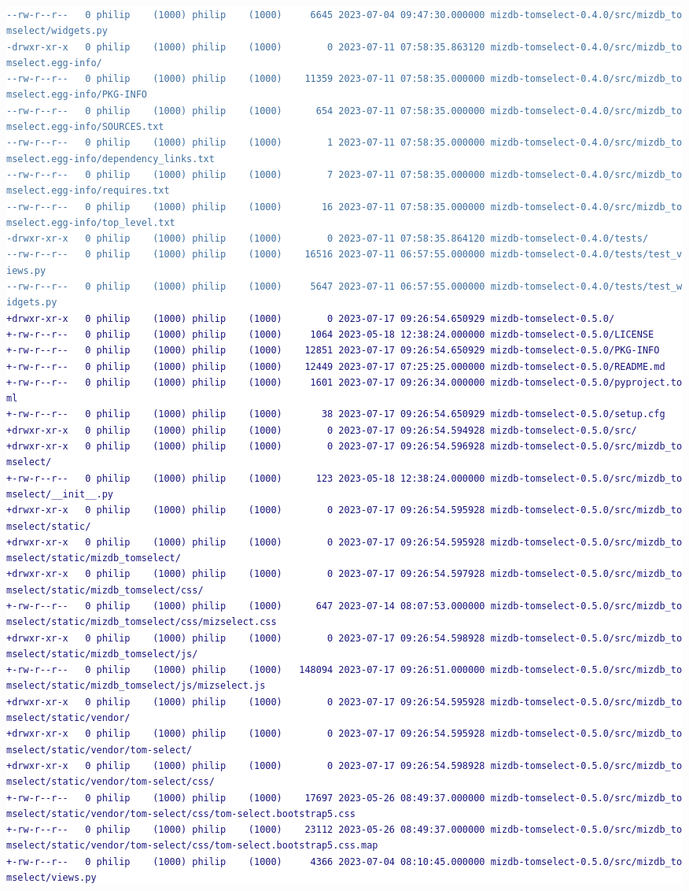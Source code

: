 ```diff
--rw-r--r--   0 philip    (1000) philip    (1000)     6645 2023-07-04 09:47:30.000000 mizdb-tomselect-0.4.0/src/mizdb_tomselect/widgets.py
-drwxr-xr-x   0 philip    (1000) philip    (1000)        0 2023-07-11 07:58:35.863120 mizdb-tomselect-0.4.0/src/mizdb_tomselect.egg-info/
--rw-r--r--   0 philip    (1000) philip    (1000)    11359 2023-07-11 07:58:35.000000 mizdb-tomselect-0.4.0/src/mizdb_tomselect.egg-info/PKG-INFO
--rw-r--r--   0 philip    (1000) philip    (1000)      654 2023-07-11 07:58:35.000000 mizdb-tomselect-0.4.0/src/mizdb_tomselect.egg-info/SOURCES.txt
--rw-r--r--   0 philip    (1000) philip    (1000)        1 2023-07-11 07:58:35.000000 mizdb-tomselect-0.4.0/src/mizdb_tomselect.egg-info/dependency_links.txt
--rw-r--r--   0 philip    (1000) philip    (1000)        7 2023-07-11 07:58:35.000000 mizdb-tomselect-0.4.0/src/mizdb_tomselect.egg-info/requires.txt
--rw-r--r--   0 philip    (1000) philip    (1000)       16 2023-07-11 07:58:35.000000 mizdb-tomselect-0.4.0/src/mizdb_tomselect.egg-info/top_level.txt
-drwxr-xr-x   0 philip    (1000) philip    (1000)        0 2023-07-11 07:58:35.864120 mizdb-tomselect-0.4.0/tests/
--rw-r--r--   0 philip    (1000) philip    (1000)    16516 2023-07-11 06:57:55.000000 mizdb-tomselect-0.4.0/tests/test_views.py
--rw-r--r--   0 philip    (1000) philip    (1000)     5647 2023-07-11 06:57:55.000000 mizdb-tomselect-0.4.0/tests/test_widgets.py
+drwxr-xr-x   0 philip    (1000) philip    (1000)        0 2023-07-17 09:26:54.650929 mizdb-tomselect-0.5.0/
+-rw-r--r--   0 philip    (1000) philip    (1000)     1064 2023-05-18 12:38:24.000000 mizdb-tomselect-0.5.0/LICENSE
+-rw-r--r--   0 philip    (1000) philip    (1000)    12851 2023-07-17 09:26:54.650929 mizdb-tomselect-0.5.0/PKG-INFO
+-rw-r--r--   0 philip    (1000) philip    (1000)    12449 2023-07-17 07:25:25.000000 mizdb-tomselect-0.5.0/README.md
+-rw-r--r--   0 philip    (1000) philip    (1000)     1601 2023-07-17 09:26:34.000000 mizdb-tomselect-0.5.0/pyproject.toml
+-rw-r--r--   0 philip    (1000) philip    (1000)       38 2023-07-17 09:26:54.650929 mizdb-tomselect-0.5.0/setup.cfg
+drwxr-xr-x   0 philip    (1000) philip    (1000)        0 2023-07-17 09:26:54.594928 mizdb-tomselect-0.5.0/src/
+drwxr-xr-x   0 philip    (1000) philip    (1000)        0 2023-07-17 09:26:54.596928 mizdb-tomselect-0.5.0/src/mizdb_tomselect/
+-rw-r--r--   0 philip    (1000) philip    (1000)      123 2023-05-18 12:38:24.000000 mizdb-tomselect-0.5.0/src/mizdb_tomselect/__init__.py
+drwxr-xr-x   0 philip    (1000) philip    (1000)        0 2023-07-17 09:26:54.595928 mizdb-tomselect-0.5.0/src/mizdb_tomselect/static/
+drwxr-xr-x   0 philip    (1000) philip    (1000)        0 2023-07-17 09:26:54.595928 mizdb-tomselect-0.5.0/src/mizdb_tomselect/static/mizdb_tomselect/
+drwxr-xr-x   0 philip    (1000) philip    (1000)        0 2023-07-17 09:26:54.597928 mizdb-tomselect-0.5.0/src/mizdb_tomselect/static/mizdb_tomselect/css/
+-rw-r--r--   0 philip    (1000) philip    (1000)      647 2023-07-14 08:07:53.000000 mizdb-tomselect-0.5.0/src/mizdb_tomselect/static/mizdb_tomselect/css/mizselect.css
+drwxr-xr-x   0 philip    (1000) philip    (1000)        0 2023-07-17 09:26:54.598928 mizdb-tomselect-0.5.0/src/mizdb_tomselect/static/mizdb_tomselect/js/
+-rw-r--r--   0 philip    (1000) philip    (1000)   148094 2023-07-17 09:26:51.000000 mizdb-tomselect-0.5.0/src/mizdb_tomselect/static/mizdb_tomselect/js/mizselect.js
+drwxr-xr-x   0 philip    (1000) philip    (1000)        0 2023-07-17 09:26:54.595928 mizdb-tomselect-0.5.0/src/mizdb_tomselect/static/vendor/
+drwxr-xr-x   0 philip    (1000) philip    (1000)        0 2023-07-17 09:26:54.595928 mizdb-tomselect-0.5.0/src/mizdb_tomselect/static/vendor/tom-select/
+drwxr-xr-x   0 philip    (1000) philip    (1000)        0 2023-07-17 09:26:54.598928 mizdb-tomselect-0.5.0/src/mizdb_tomselect/static/vendor/tom-select/css/
+-rw-r--r--   0 philip    (1000) philip    (1000)    17697 2023-05-26 08:49:37.000000 mizdb-tomselect-0.5.0/src/mizdb_tomselect/static/vendor/tom-select/css/tom-select.bootstrap5.css
+-rw-r--r--   0 philip    (1000) philip    (1000)    23112 2023-05-26 08:49:37.000000 mizdb-tomselect-0.5.0/src/mizdb_tomselect/static/vendor/tom-select/css/tom-select.bootstrap5.css.map
+-rw-r--r--   0 philip    (1000) philip    (1000)     4366 2023-07-04 08:10:45.000000 mizdb-tomselect-0.5.0/src/mizdb_tomselect/views.py
```